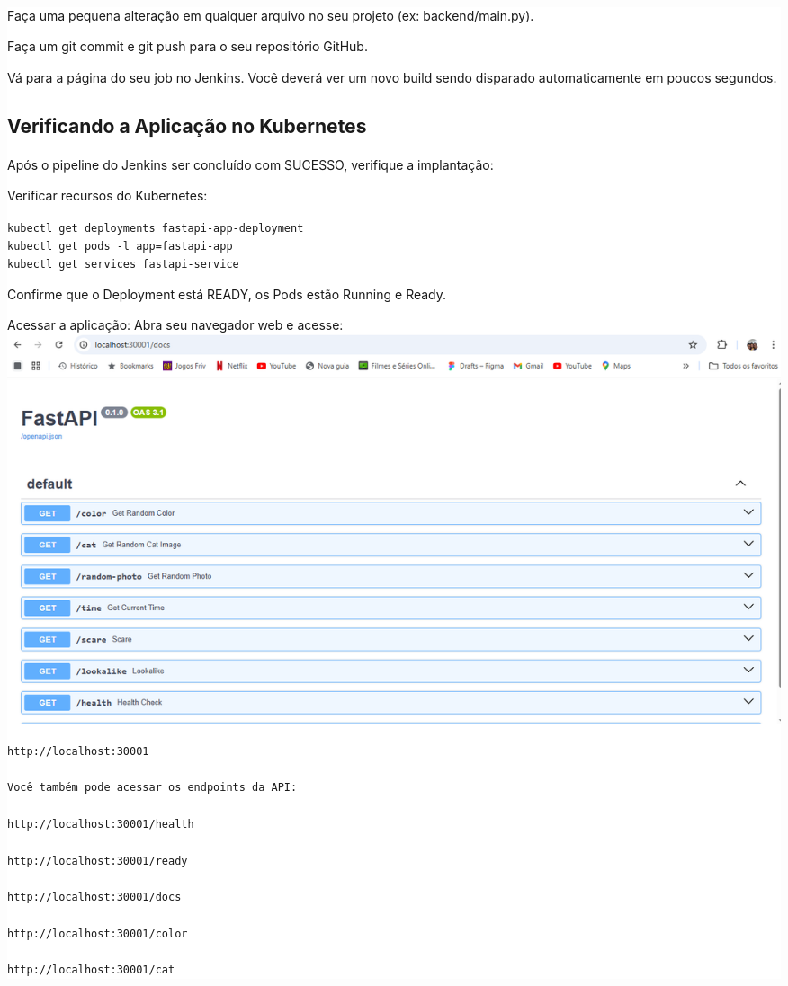 
Faça uma pequena alteração em qualquer arquivo no seu projeto (ex: backend/main.py).

Faça um git commit e git push para o seu repositório GitHub.

Vá para a página do seu job no Jenkins. Você deverá ver um novo build sendo disparado automaticamente em poucos segundos.

## Verificando a Aplicação no Kubernetes
Após o pipeline do Jenkins ser concluído com SUCESSO, verifique a implantação:

Verificar recursos do Kubernetes:
```
kubectl get deployments fastapi-app-deployment
kubectl get pods -l app=fastapi-app
kubectl get services fastapi-service
```
Confirme que o Deployment está READY, os Pods estão Running e Ready.

Acessar a aplicação:
Abra seu navegador web e acesse:
![Verificação no Kubernetes](../img-projeto/localhost_3001.png)

```
http://localhost:30001

Você também pode acessar os endpoints da API:

http://localhost:30001/health

http://localhost:30001/ready

http://localhost:30001/docs

http://localhost:30001/color

http://localhost:30001/cat
```